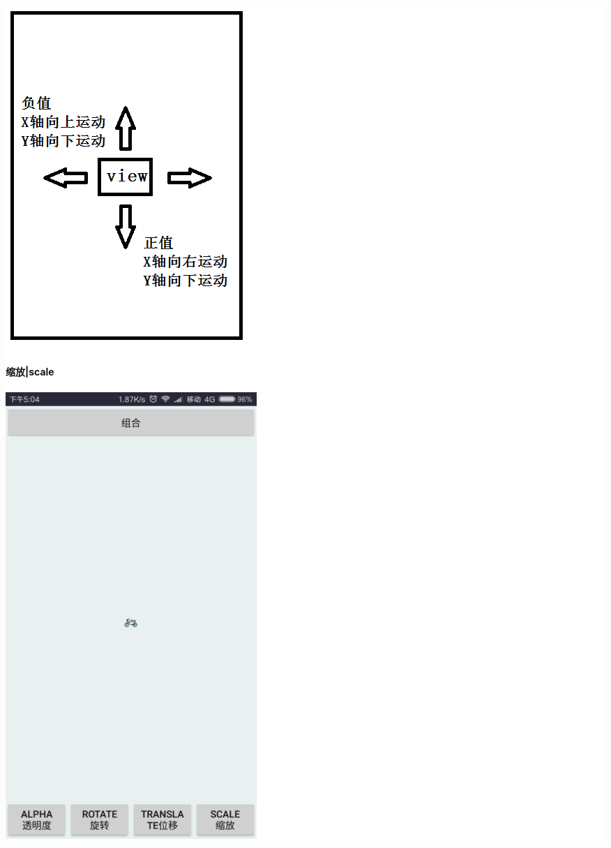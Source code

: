 ![](https://github.com/CoderGuoy/Android-Material-Design/blob/master/screenshots/translate.png)

#### 缩放|scale

![](https://github.com/CoderGuoy/Android-Material-Design/blob/master/screenshots/scale.gif)
